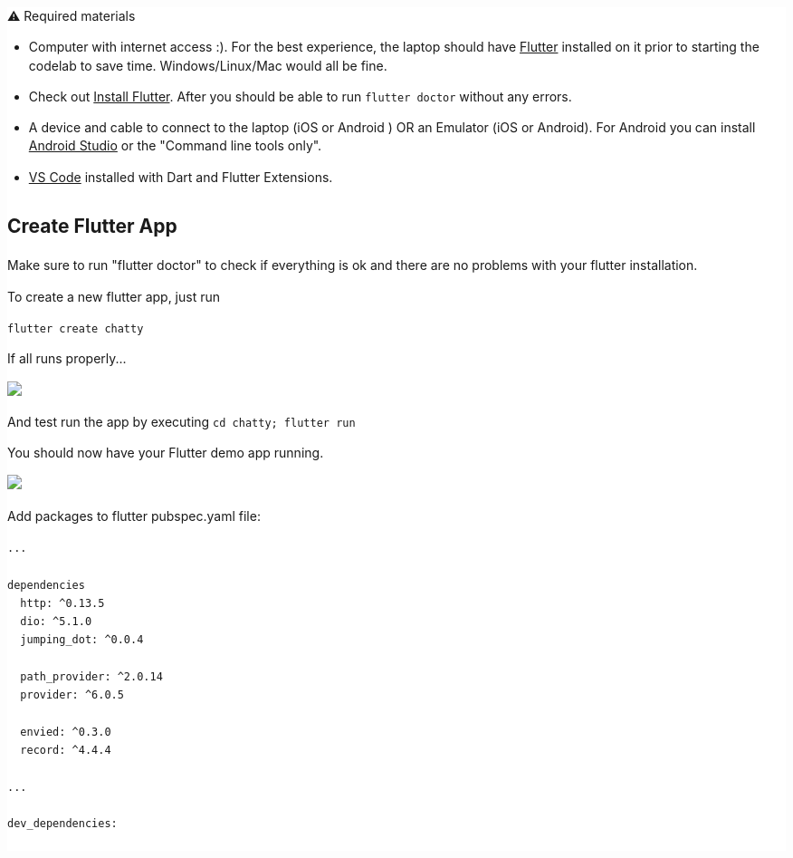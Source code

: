 
⚠️ Required materials

- Computer with internet access :). For the best experience, the laptop should have [Flutter](https://www.flutter.dev/) installed on it prior to starting the codelab to save time. Windows/Linux/Mac would all be fine.

- Check out [Install Flutter](https://flutter.dev/docs/get-started/install). After you should be able to run `flutter doctor` without any errors.

- A device and cable to connect to the laptop (iOS or Android ) OR an Emulator (iOS or Android). For Android you can install [Android Studio](https://developer.android.com/studio) or the "Command line tools only". 

- [VS Code](https://code.visualstudio.com/) installed with Dart and Flutter Extensions.

## Create Flutter App

Make sure to run "flutter doctor" to check if everything is ok and there are no problems with your flutter installation.

To create a new flutter app, just run 

```flutter create chatty```

If all runs properly...

![](img/flutter_create.jpg)

And test run the app by executing
```cd chatty; flutter run```

You should now have your Flutter demo app running.

![](img/flutter_demo_app.png)


Add packages to flutter pubspec.yaml file:

```
...

dependencies
  http: ^0.13.5
  dio: ^5.1.0
  jumping_dot: ^0.0.4

  path_provider: ^2.0.14
  provider: ^6.0.5

  envied: ^0.3.0
  record: ^4.4.4

...

dev_dependencies:
  